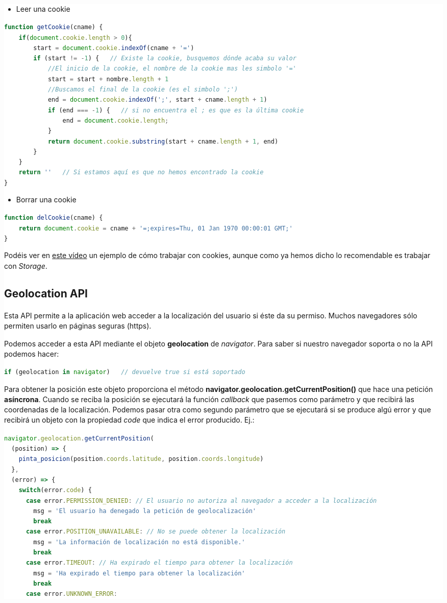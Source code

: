 * Leer una cookie

```javascript
function getCookie(cname) {
    if(document.cookie.length > 0){
        start = document.cookie.indexOf(cname + '=')
        if (start != -1) {   // Existe la cookie, busquemos dónde acaba su valor
            //El inicio de la cookie, el nombre de la cookie mas les simbolo '='
            start = start + nombre.length + 1
            //Buscamos el final de la cookie (es el simbolo ';')
            end = document.cookie.indexOf(';', start + cname.length + 1)
            if (end === -1) {   // si no encuentra el ; es que es la última cookie
                end = document.cookie.length;
            }
            return document.cookie.substring(start + cname.length + 1, end)
        }
    }
    return ''   // Si estamos aquí es que no hemos encontrado la cookie
}
```

* Borrar una cookie

```javascript
function delCookie(cname) {
    return document.cookie = cname + '=;expires=Thu, 01 Jan 1970 00:00:01 GMT;'
}
```

Podéis ver en [este vídeo](https://www.youtube.com/watch?v=k7pteU48rpc&list=PLI7nHlOIIPOJtTDs1HVJABswW-xJcA7_o&index=62) un ejemplo de cómo trabajar con cookies, aunque como ya hemos dicho lo recomendable es trabajar con _Storage_.

## Geolocation API
Esta API permite a la aplicación web acceder a la localización del usuario si éste da su permiso. Muchos navegadores sólo permiten usarlo en páginas seguras (https).

Podemos acceder a esta API mediante el objeto **geolocation** de _navigator_. Para saber si nuestro navegador soporta o no la API podemos hacer:

```javascript
if (geolocation in navigator)   // devuelve true si está soportado
```

Para obtener la posición este objeto proporciona el método **navigator.geolocation.getCurrentPosition()** que hace una petición **asíncrona**. Cuando se reciba la posición se ejecutará la función _callback_ que pasemos como parámetro y que recibirá las coordenadas de la localización. Podemos pasar otra como segundo parámetro que se ejecutará si se produce algú error y que recibirá un objeto con la propiedad _code_ que indica el error producido. Ej.:

```javascript
navigator.geolocation.getCurrentPosition(
  (position) => {
    pinta_posicion(position.coords.latitude, position.coords.longitude)
  },
  (error) => {
    switch(error.code) {
      case error.PERMISSION_DENIED: // El usuario no autoriza al navegador a acceder a la localización
        msg = 'El usuario ha denegado la petición de geolocalización'
        break
      case error.POSITION_UNAVAILABLE: // No se puede obtener la localización
        msg = 'La información de localización no está disponible.'
        break
      case error.TIMEOUT: // Ha expirado el tiempo para obtener la localización
        msg = 'Ha expirado el tiempo para obtener la localización'
        break
      case error.UNKNOWN_ERROR:
```